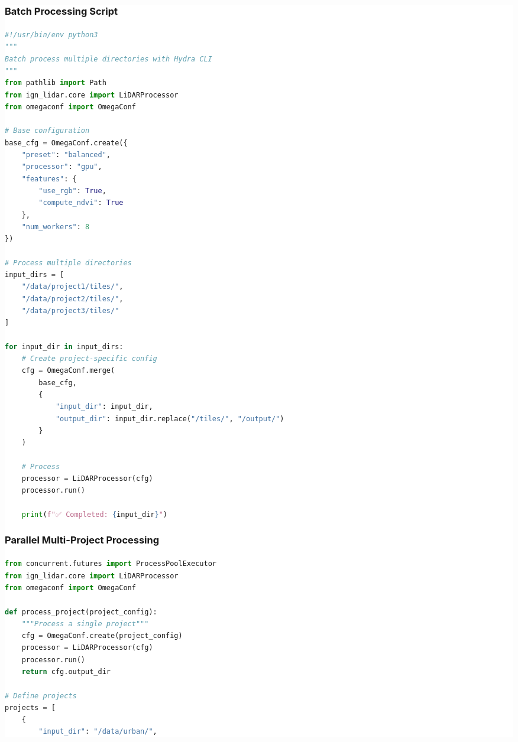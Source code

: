 ### Batch Processing Script

```python
#!/usr/bin/env python3
"""
Batch process multiple directories with Hydra CLI
"""
from pathlib import Path
from ign_lidar.core import LiDARProcessor
from omegaconf import OmegaConf

# Base configuration
base_cfg = OmegaConf.create({
    "preset": "balanced",
    "processor": "gpu",
    "features": {
        "use_rgb": True,
        "compute_ndvi": True
    },
    "num_workers": 8
})

# Process multiple directories
input_dirs = [
    "/data/project1/tiles/",
    "/data/project2/tiles/",
    "/data/project3/tiles/"
]

for input_dir in input_dirs:
    # Create project-specific config
    cfg = OmegaConf.merge(
        base_cfg,
        {
            "input_dir": input_dir,
            "output_dir": input_dir.replace("/tiles/", "/output/")
        }
    )

    # Process
    processor = LiDARProcessor(cfg)
    processor.run()

    print(f"✅ Completed: {input_dir}")
```

### Parallel Multi-Project Processing

```python
from concurrent.futures import ProcessPoolExecutor
from ign_lidar.core import LiDARProcessor
from omegaconf import OmegaConf

def process_project(project_config):
    """Process a single project"""
    cfg = OmegaConf.create(project_config)
    processor = LiDARProcessor(cfg)
    processor.run()
    return cfg.output_dir

# Define projects
projects = [
    {
        "input_dir": "/data/urban/",
```